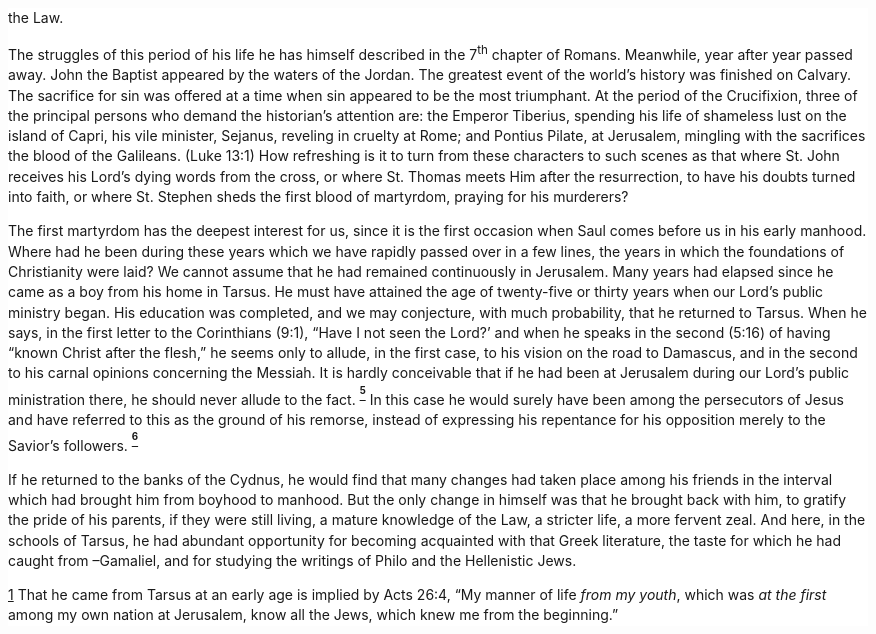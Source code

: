 the Law.

The struggles of this period of his life he has himself described in the
7<sup>th</sup> chapter of Romans. Meanwhile, year after year passed
away. John the Baptist appeared by the waters of the Jordan. The
greatest event of the world’s history was finished on Calvary. The
sacrifice for sin was offered at a time when sin appeared to be the most
triumphant. At the period of the Crucifixion, three of the principal
persons who demand the historian’s attention are: the Emperor Tiberius,
spending his life of shameless lust on the island of Capri, his vile
minister, Sejanus, reveling in cruelty at Rome; and Pontius Pilate, at
Jerusalem, mingling with the sacrifices the blood of the Galileans.
(Luke 13:1) How refreshing is it to turn from these characters to such
scenes as that where St. John receives his Lord’s dying words from the
cross, or where St. Thomas meets Him after the resurrection, to have his
doubts turned into faith, or where St. Stephen sheds the first blood of
martyrdom, praying for his murderers?

The first martyrdom has the deepest interest for us, since it is the
first occasion when Saul comes before us in his early manhood. Where had
he been during these years which we have rapidly passed over in a few
lines, the years in which the foundations of Christianity were laid? We
cannot assume that he had remained continuously in Jerusalem. Many years
had elapsed since he came as a boy from his home in Tarsus. He must have
attained the age of twenty-five or thirty years when our Lord’s public
ministry began. His education was completed, and we may conjecture, with
much probability, that he returned to Tarsus. When he says, in the first
letter to the Corinthians (9:1), “Have I not seen the Lord?’ and when he
speaks in the second (5:16) of having “known Christ after the flesh,” he
seems only to allude, in the first case, to his vision on the road to
Damascus, and in the second to his carnal opinions concerning the
Messiah. It is hardly conceivable that if he had been at Jerusalem
during our Lord’s public ministration there, he should never allude to
the fact. <sup>**[<sup>5</sup>](#sdfootnote5sym)**</sup> In this case he
would surely have been among the persecutors of Jesus and have referred
to this as the ground of his remorse, instead of expressing his
repentance for his opposition merely to the Savior’s followers.
<sup>**[<sup>6</sup>](#sdfootnote6sym)**</sup>

If he returned to the banks of the Cydnus, he would find that many
changes had taken place among his friends in the interval which had
brought him from boyhood to manhood. But the only change in himself was
that he brought back with him, to gratify the pride of his parents, if
they were still living, a mature knowledge of the Law, a stricter life,
a more fervent zeal. And here, in the schools of Tarsus, he had abundant
opportunity for becoming acquainted with that Greek literature, the
taste for which he had caught from –Gamaliel, and for studying the
writings of Philo and the Hellenistic Jews.

[1](#sdfootnote1anc) That he came from Tarsus at an early age is implied
by Acts 26:4, “My manner of life *from my youth*, which was *at the
first* among my own nation at Jerusalem, know all the Jews, which knew
me from the beginning.”
